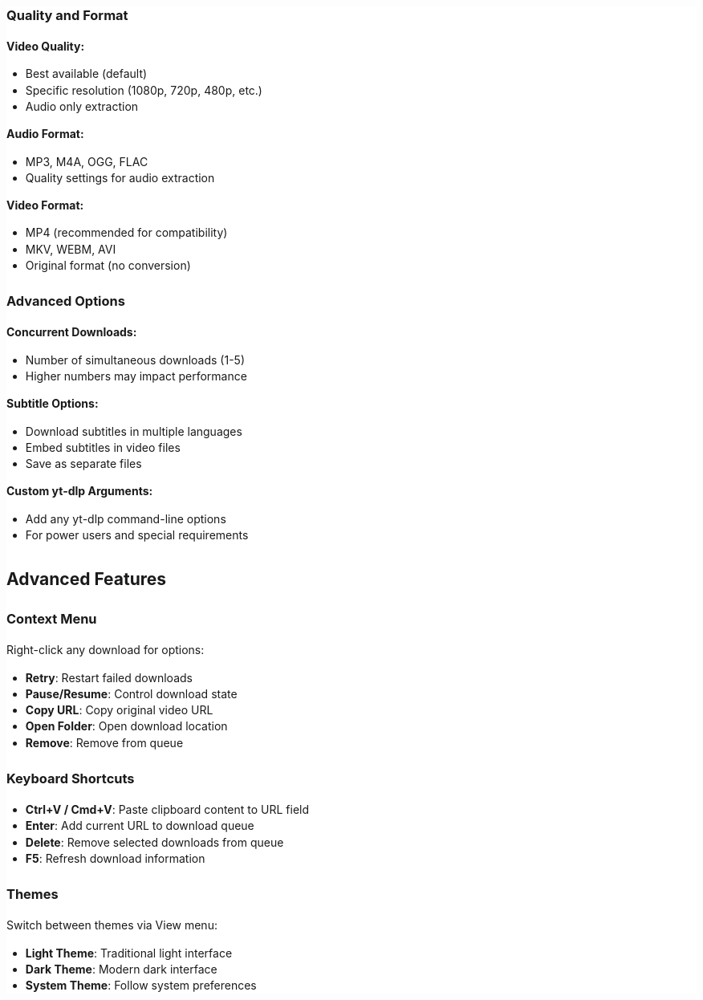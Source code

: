 ### Quality and Format

**Video Quality:**
- Best available (default)
- Specific resolution (1080p, 720p, 480p, etc.)
- Audio only extraction

**Audio Format:**
- MP3, M4A, OGG, FLAC
- Quality settings for audio extraction

**Video Format:**
- MP4 (recommended for compatibility)
- MKV, WEBM, AVI
- Original format (no conversion)

### Advanced Options

**Concurrent Downloads:**
- Number of simultaneous downloads (1-5)
- Higher numbers may impact performance

**Subtitle Options:**
- Download subtitles in multiple languages
- Embed subtitles in video files
- Save as separate files

**Custom yt-dlp Arguments:**
- Add any yt-dlp command-line options
- For power users and special requirements

## Advanced Features

### Context Menu

Right-click any download for options:
- **Retry**: Restart failed downloads
- **Pause/Resume**: Control download state
- **Copy URL**: Copy original video URL
- **Open Folder**: Open download location
- **Remove**: Remove from queue

### Keyboard Shortcuts

- **Ctrl+V / Cmd+V**: Paste clipboard content to URL field
- **Enter**: Add current URL to download queue
- **Delete**: Remove selected downloads from queue
- **F5**: Refresh download information

### Themes

Switch between themes via View menu:
- **Light Theme**: Traditional light interface
- **Dark Theme**: Modern dark interface
- **System Theme**: Follow system preferences
